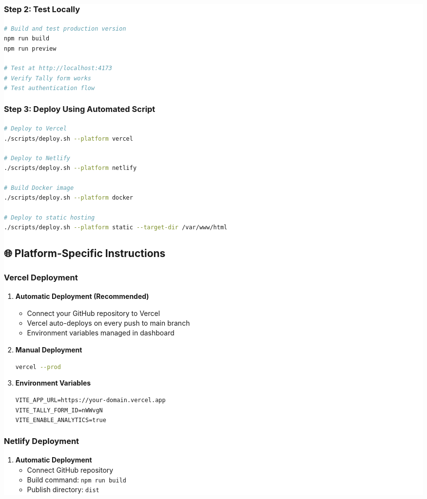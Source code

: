 ### **Step 2: Test Locally**

```bash
# Build and test production version
npm run build
npm run preview

# Test at http://localhost:4173
# Verify Tally form works
# Test authentication flow
```

### **Step 3: Deploy Using Automated Script**

```bash
# Deploy to Vercel
./scripts/deploy.sh --platform vercel

# Deploy to Netlify
./scripts/deploy.sh --platform netlify

# Build Docker image
./scripts/deploy.sh --platform docker

# Deploy to static hosting
./scripts/deploy.sh --platform static --target-dir /var/www/html
```

## 🌐 Platform-Specific Instructions

### **Vercel Deployment**

1. **Automatic Deployment (Recommended)**
   - Connect your GitHub repository to Vercel
   - Vercel auto-deploys on every push to main branch
   - Environment variables managed in dashboard

2. **Manual Deployment**
   ```bash
   vercel --prod
   ```

3. **Environment Variables**
   ```
   VITE_APP_URL=https://your-domain.vercel.app
   VITE_TALLY_FORM_ID=nWWvgN
   VITE_ENABLE_ANALYTICS=true
   ```

### **Netlify Deployment**

1. **Automatic Deployment**
   - Connect GitHub repository
   - Build command: `npm run build`
   - Publish directory: `dist`
